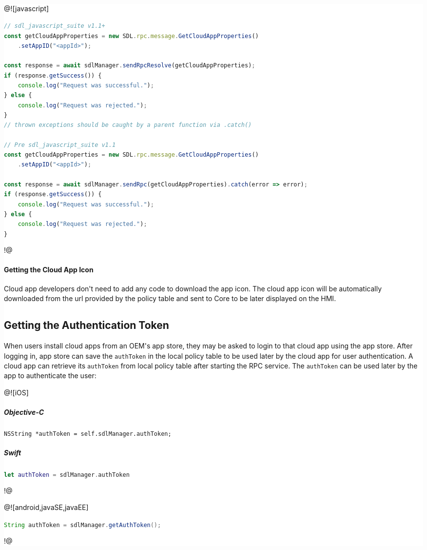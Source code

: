 @![javascript]
```js
// sdl_javascript_suite v1.1+
const getCloudAppProperties = new SDL.rpc.message.GetCloudAppProperties()
    .setAppID("<appId>");

const response = await sdlManager.sendRpcResolve(getCloudAppProperties);
if (response.getSuccess()) {
    console.log("Request was successful.");
} else {
    console.log("Request was rejected.");
}
// thrown exceptions should be caught by a parent function via .catch()

// Pre sdl_javascript_suite v1.1
const getCloudAppProperties = new SDL.rpc.message.GetCloudAppProperties()
    .setAppID("<appId>");

const response = await sdlManager.sendRpc(getCloudAppProperties).catch(error => error);
if (response.getSuccess()) {
    console.log("Request was successful.");
} else {
    console.log("Request was rejected.");
}
```
!@

#### Getting the Cloud App Icon
Cloud app developers don't need to add any code to download the app icon. The cloud app icon will be automatically downloaded from the url provided by the policy table and sent to Core to be later displayed on the HMI.

## Getting the Authentication Token
When users install cloud apps from an OEM's app store, they may be asked to login to that cloud app using the app store. After logging in, app store can save the `authToken` in the local policy table to be used later by the cloud app for user authentication.
A cloud app can retrieve its `authToken` from local policy table after starting the RPC service. The `authToken` can be used later by the app to authenticate the user:

@![iOS]
##### Objective-C
```objc
NSString *authToken = self.sdlManager.authToken;
```

##### Swift
```swift
let authToken = sdlManager.authToken
```
!@

@![android,javaSE,javaEE]
```java
String authToken = sdlManager.getAuthToken();
```
!@
